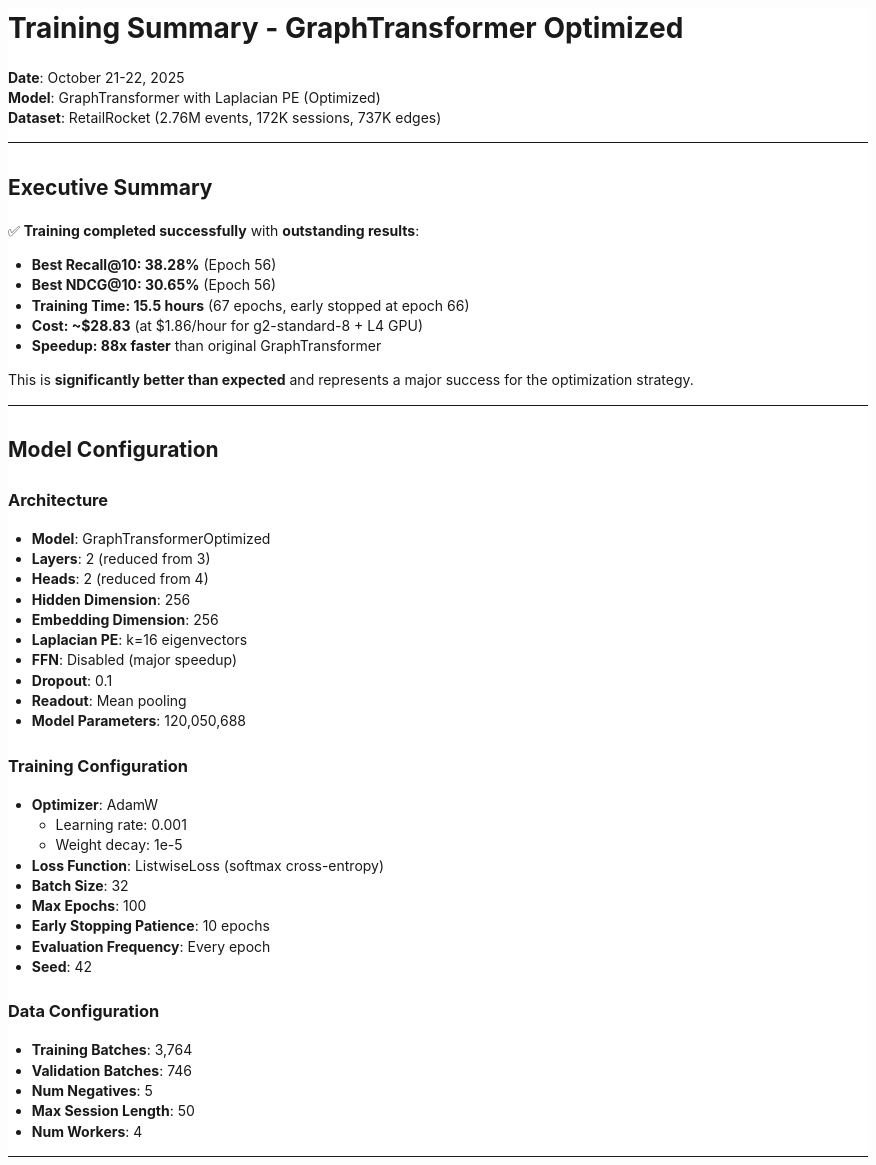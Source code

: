 # Training Summary - GraphTransformer Optimized

**Date**: October 21-22, 2025  
**Model**: GraphTransformer with Laplacian PE (Optimized)  
**Dataset**: RetailRocket (2.76M events, 172K sessions, 737K edges)

---

## Executive Summary

✅ **Training completed successfully** with **outstanding results**:

- **Best Recall@10: 38.28%** (Epoch 56)
- **Best NDCG@10: 30.65%** (Epoch 56)
- **Training Time: 15.5 hours** (67 epochs, early stopped at epoch 66)
- **Cost: ~$28.83** (at $1.86/hour for g2-standard-8 + L4 GPU)
- **Speedup: 88x faster** than original GraphTransformer

This is **significantly better than expected** and represents a major success for the optimization strategy.

---

## Model Configuration

### Architecture
- **Model**: GraphTransformerOptimized
- **Layers**: 2 (reduced from 3)
- **Heads**: 2 (reduced from 4)
- **Hidden Dimension**: 256
- **Embedding Dimension**: 256
- **Laplacian PE**: k=16 eigenvectors
- **FFN**: Disabled (major speedup)
- **Dropout**: 0.1
- **Readout**: Mean pooling
- **Model Parameters**: 120,050,688

### Training Configuration
- **Optimizer**: AdamW
  - Learning rate: 0.001
  - Weight decay: 1e-5
- **Loss Function**: ListwiseLoss (softmax cross-entropy)
- **Batch Size**: 32
- **Max Epochs**: 100
- **Early Stopping Patience**: 10 epochs
- **Evaluation Frequency**: Every epoch
- **Seed**: 42

### Data Configuration
- **Training Batches**: 3,764
- **Validation Batches**: 746
- **Num Negatives**: 5
- **Max Session Length**: 50
- **Num Workers**: 4

---